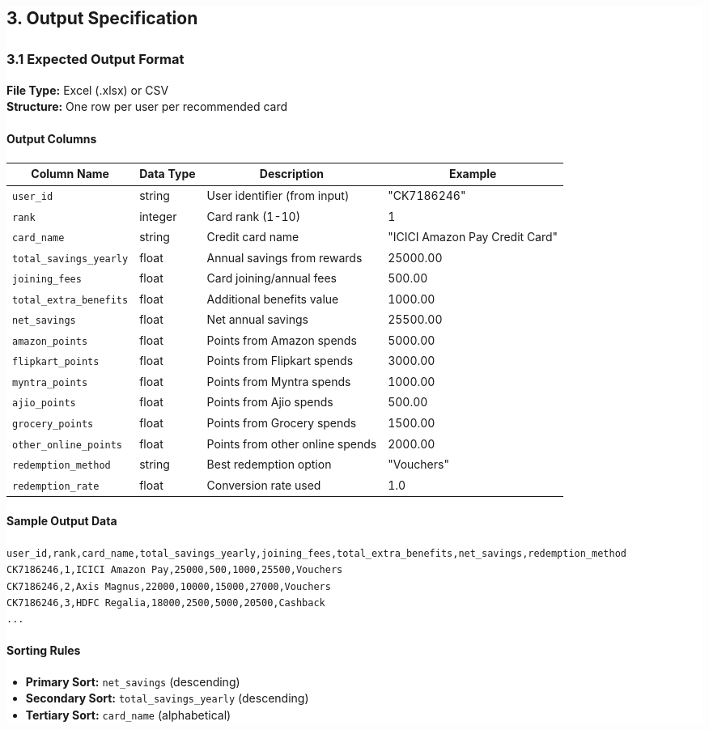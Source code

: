 ## 3. Output Specification

### 3.1 Expected Output Format

**File Type:** Excel (.xlsx) or CSV  
**Structure:** One row per user per recommended card

#### Output Columns

| Column Name | Data Type | Description | Example |
|-------------|-----------|-------------|---------|
| `user_id` | string | User identifier (from input) | "CK7186246" |
| `rank` | integer | Card rank (1-10) | 1 |
| `card_name` | string | Credit card name | "ICICI Amazon Pay Credit Card" |
| `total_savings_yearly` | float | Annual savings from rewards | 25000.00 |
| `joining_fees` | float | Card joining/annual fees | 500.00 |
| `total_extra_benefits` | float | Additional benefits value | 1000.00 |
| `net_savings` | float | Net annual savings | 25500.00 |
| `amazon_points` | float | Points from Amazon spends | 5000.00 |
| `flipkart_points` | float | Points from Flipkart spends | 3000.00 |
| `myntra_points` | float | Points from Myntra spends | 1000.00 |
| `ajio_points` | float | Points from Ajio spends | 500.00 |
| `grocery_points` | float | Points from Grocery spends | 1500.00 |
| `other_online_points` | float | Points from other online spends | 2000.00 |
| `redemption_method` | string | Best redemption option | "Vouchers" |
| `redemption_rate` | float | Conversion rate used | 1.0 |

#### Sample Output Data
```csv
user_id,rank,card_name,total_savings_yearly,joining_fees,total_extra_benefits,net_savings,redemption_method
CK7186246,1,ICICI Amazon Pay,25000,500,1000,25500,Vouchers
CK7186246,2,Axis Magnus,22000,10000,15000,27000,Vouchers
CK7186246,3,HDFC Regalia,18000,2500,5000,20500,Cashback
...
```

#### Sorting Rules
- **Primary Sort:** `net_savings` (descending)
- **Secondary Sort:** `total_savings_yearly` (descending)
- **Tertiary Sort:** `card_name` (alphabetical)
